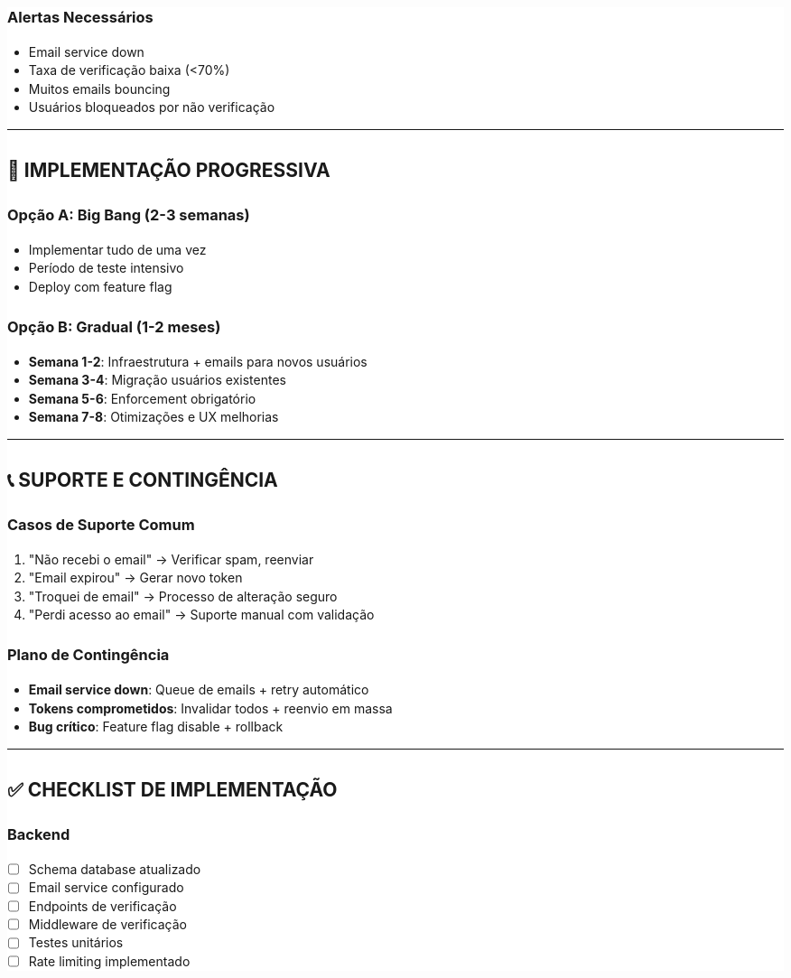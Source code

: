 ### **Alertas Necessários**
- Email service down
- Taxa de verificação baixa (<70%)
- Muitos emails bouncing
- Usuários bloqueados por não verificação

---

## 🚧 **IMPLEMENTAÇÃO PROGRESSIVA**

### **Opção A: Big Bang (2-3 semanas)**
- Implementar tudo de uma vez
- Período de teste intensivo
- Deploy com feature flag

### **Opção B: Gradual (1-2 meses)**
- **Semana 1-2**: Infraestrutura + emails para novos usuários
- **Semana 3-4**: Migração usuários existentes
- **Semana 5-6**: Enforcement obrigatório
- **Semana 7-8**: Otimizações e UX melhorias

---

## 📞 **SUPORTE E CONTINGÊNCIA**

### **Casos de Suporte Comum**
1. "Não recebi o email" → Verificar spam, reenviar
2. "Email expirou" → Gerar novo token
3. "Troquei de email" → Processo de alteração seguro
4. "Perdi acesso ao email" → Suporte manual com validação

### **Plano de Contingência**
- **Email service down**: Queue de emails + retry automático
- **Tokens comprometidos**: Invalidar todos + reenvio em massa
- **Bug crítico**: Feature flag disable + rollback

---

## ✅ **CHECKLIST DE IMPLEMENTAÇÃO**

### **Backend**
- [ ] Schema database atualizado
- [ ] Email service configurado
- [ ] Endpoints de verificação
- [ ] Middleware de verificação
- [ ] Testes unitários
- [ ] Rate limiting implementado
